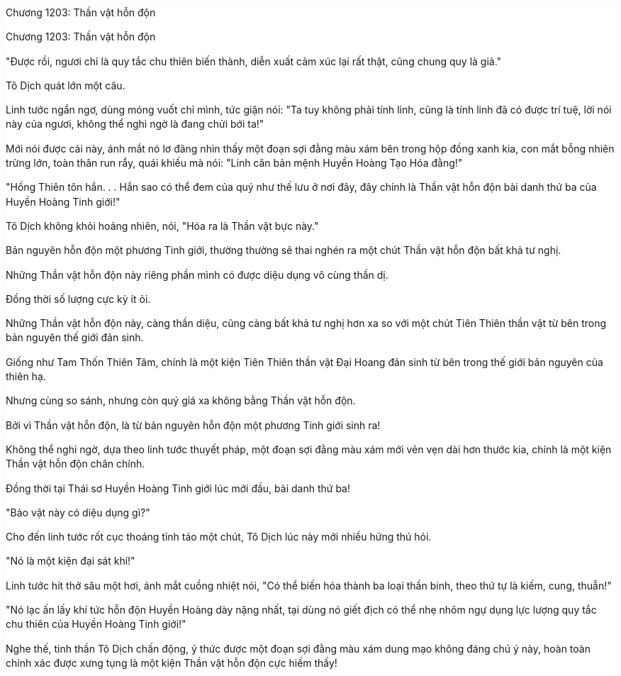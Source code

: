 




Chương 1203: Thần vật hỗn độn


Chương 1203: Thần vật hỗn độn

"Được rồi, ngươi chỉ là quy tắc chu thiên biến thành, diễn xuất cảm xúc lại rất thật, cũng chung quy là giả."

Tô Dịch quát lớn một câu.

Linh tước ngẩn ngơ, dùng móng vuốt chỉ mình, tức giận nói: "Ta tuy không phải tính linh, cũng là tính linh đã có được trí tuệ, lời nói này của ngươi, không thể nghi ngờ là đang chửi bới ta!"

Mới nói được cái này, ánh mắt nó lơ đãng nhìn thấy một đoạn sợi đằng màu xám bên trong hộp đồng xanh kia, con mắt bỗng nhiên trừng lớn, toàn thân run rẩy, quái khiếu mà nói: "Linh căn bản mệnh Huyền Hoàng Tạo Hóa đằng!"

"Hồng Thiên tôn hắn. . . Hắn sao có thể đem của quý như thế lưu ở nơi đây, đây chính là Thần vật hỗn độn bài danh thứ ba của Huyền Hoàng Tinh giới!"

Tô Dịch không khỏi hoảng nhiên, nói, "Hóa ra là Thần vật bực này."

Bản nguyên hỗn độn một phương Tinh giới, thường thường sẽ thai nghén ra một chút Thần vật hỗn độn bất khả tư nghị.

Những Thần vật hỗn độn này riêng phần mình có được diệu dụng vô cùng thần dị.

Đồng thời số lượng cực kỳ ít ỏi.

Những Thần vật hỗn độn này, càng thần diệu, cũng càng bất khả tư nghị hơn xa so với một chút Tiên Thiên thần vật từ bên trong bản nguyên thế giới đản sinh.

Giống như Tam Thốn Thiên Tâm, chính là một kiện Tiên Thiên thần vật Đại Hoang đản sinh từ bên trong thế giới bản nguyên của thiên hạ.

Nhưng cùng so sánh, nhưng còn quý giá xa không bằng Thần vật hỗn độn.

Bởi vì Thần vật hỗn độn, là từ bản nguyên hỗn độn một phương Tinh giới sinh ra!

Không thể nghi ngờ, dựa theo linh tước thuyết pháp, một đoạn sợi đằng màu xám mới vẻn vẹn dài hơn thước kia, chính là một kiện Thần vật hỗn độn chân chính.

Đồng thời tại Thái sơ Huyền Hoàng Tinh giới lúc mới đầu, bài danh thứ ba!

"Bảo vật này có diệu dụng gì?"

Cho đến linh tước rốt cục thoáng tỉnh táo một chút, Tô Dịch lúc này mới nhiều hứng thú hỏi.

"Nó là một kiện đại sát khí!"

Linh tước hít thở sâu một hơi, ánh mắt cuồng nhiệt nói, "Có thể biến hóa thành ba loại thần binh, theo thứ tự là kiếm, cung, thuẫn!"

"Nó lạc ấn lấy khí tức hỗn độn Huyền Hoàng dày nặng nhất, tại dùng nó giết địch có thể nhẹ nhõm ngự dụng lực lượng quy tắc chu thiên của Huyền Hoàng Tinh giới!"

Nghe thế, tinh thần Tô Dịch chấn động, ý thức được một đoạn sợi đằng màu xám dung mạo không đáng chú ý này, hoàn toàn chính xác được xưng tụng là một kiện Thần vật hỗn độn cực hiếm thấy!
